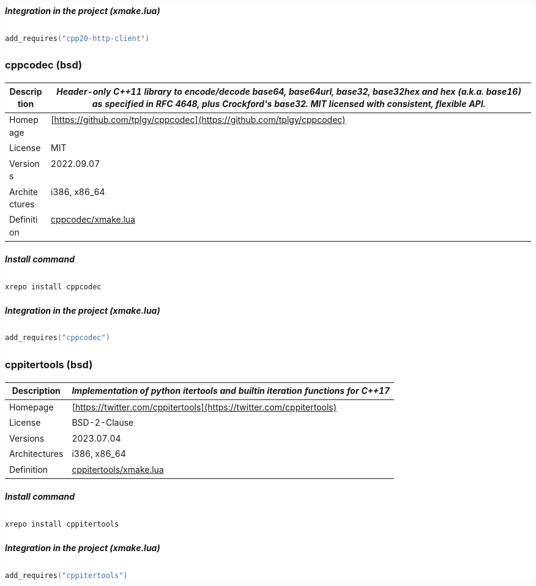 ##### Integration in the project (xmake.lua)

```lua
add_requires("cpp20-http-client")
```


### cppcodec (bsd)


| Description | *Header-only C++11 library to encode/decode base64, base64url, base32, base32hex and hex (a.k.a. base16) as specified in RFC 4648, plus Crockford's base32. MIT licensed with consistent, flexible API.* |
| -- | -- |
| Homepage | [https://github.com/tplgy/cppcodec](https://github.com/tplgy/cppcodec) |
| License | MIT |
| Versions | 2022.09.07 |
| Architectures | i386, x86_64 |
| Definition | [cppcodec/xmake.lua](https://github.com/xmake-io/xmake-repo/blob/master/packages/c/cppcodec/xmake.lua) |

##### Install command

```console
xrepo install cppcodec
```

##### Integration in the project (xmake.lua)

```lua
add_requires("cppcodec")
```


### cppitertools (bsd)


| Description | *Implementation of python itertools and builtin iteration functions for C++17* |
| -- | -- |
| Homepage | [https://twitter.com/cppitertools](https://twitter.com/cppitertools) |
| License | BSD-2-Clause |
| Versions | 2023.07.04 |
| Architectures | i386, x86_64 |
| Definition | [cppitertools/xmake.lua](https://github.com/xmake-io/xmake-repo/blob/master/packages/c/cppitertools/xmake.lua) |

##### Install command

```console
xrepo install cppitertools
```

##### Integration in the project (xmake.lua)

```lua
add_requires("cppitertools")
```
